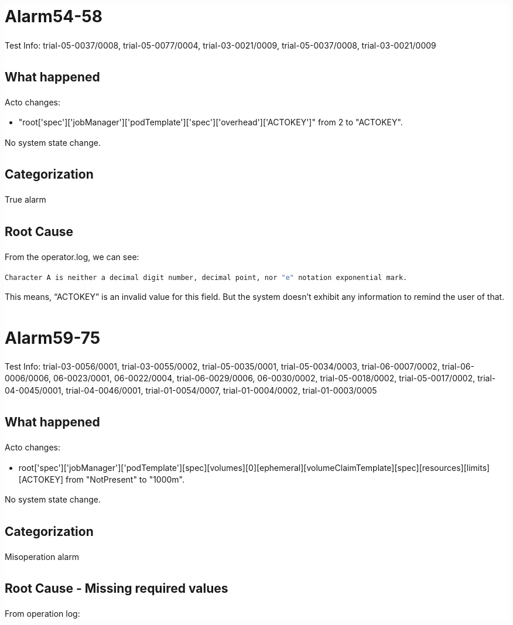 # Alarm54-58

Test Info:  trial-05-0037/0008, trial-05-0077/0004, trial-03-0021/0009, trial-05-0037/0008, trial-03-0021/0009

## What happened

Acto changes:

- "root['spec']['jobManager']['podTemplate']['spec']['overhead']['ACTOKEY']" from 2 to "ACTOKEY".

No system state change.

## Categorization

True alarm

## **Root Cause**

From the operator.log, we can see:

```bash
Character A is neither a decimal digit number, decimal point, nor "e" notation exponential mark.
```

This means, “ACTOKEY” is an invalid value for this field. But the system doesn’t exhibit any information to remind the user of that.

# Alarm59-75

Test Info: trial-03-0056/0001, trial-03-0055/0002, trial-05-0035/0001, trial-05-0034/0003, trial-06-0007/0002, trial-06-0006/0006, 06-0023/0001, 06-0022/0004, trial-06-0029/0006, 06-0030/0002, trial-05-0018/0002, trial-05-0017/0002, trial-04-0045/0001, trial-04-0046/0001, trial-01-0054/0007, trial-01-0004/0002, trial-01-0003/0005

## What happened

Acto changes:

- root['spec']['jobManager']['podTemplate'][spec][volumes][0][ephemeral][volumeClaimTemplate][spec][resources][limits][ACTOKEY] from "NotPresent" to "1000m".

No system state change.

## Categorization

Misoperation alarm

## **Root Cause - Missing required values**

From operation log:
